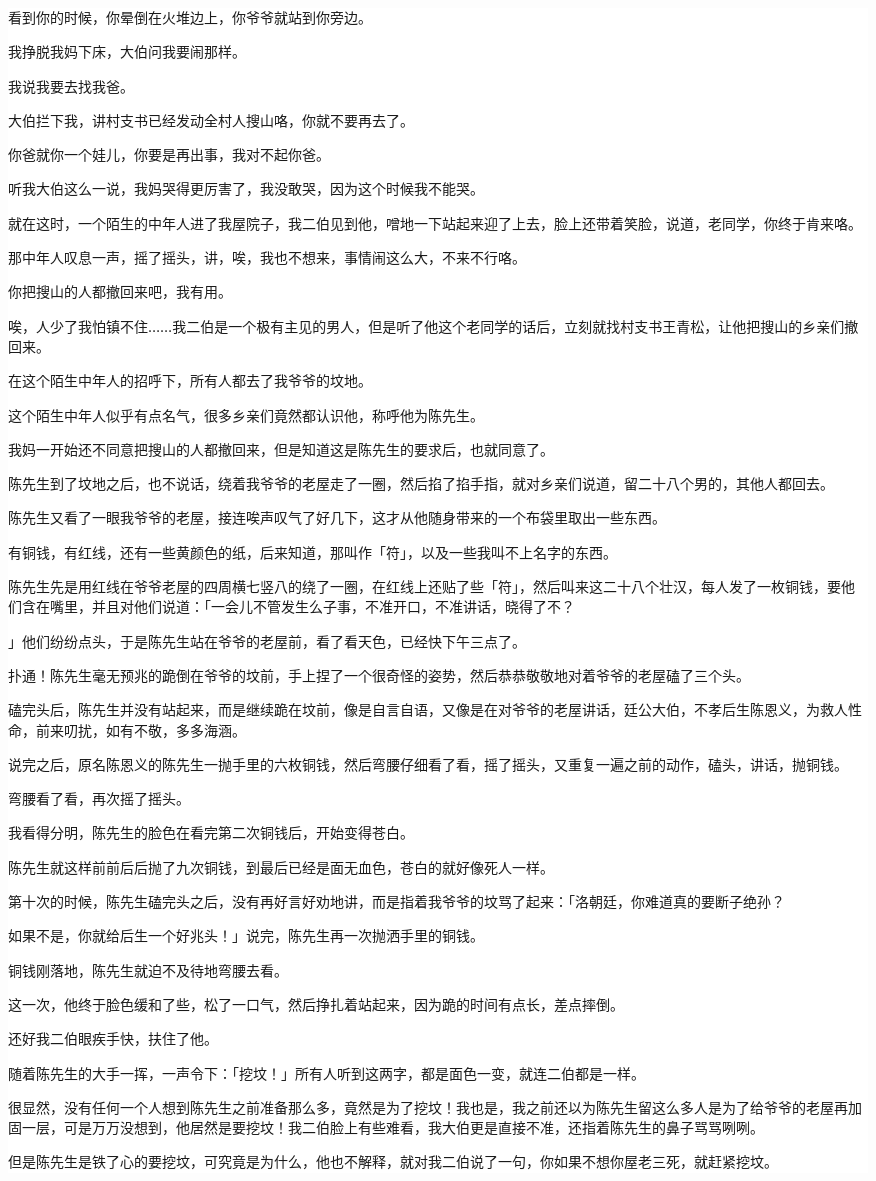 看到你的时候，你晕倒在⽕堆边上，你爷爷就站到你旁边。

我挣脱我妈下床，⼤伯问我要闹那样。

我说我要去找我爸。

⼤伯拦下我，讲村⽀书已经发动全村⼈搜⼭咯，你就不要再去了。

你爸就你⼀个娃⼉，你要是再出事，我对不起你爸。

听我⼤伯这么⼀说，我妈哭得更厉害了，我没敢哭，因为这个时候我不能哭。

就在这时，⼀个陌⽣的中年⼈进了我屋院⼦，我⼆伯⻅到他，噌地⼀下站起来迎了上去，脸上还带着笑脸，说道，⽼同学，你终于肯来咯。

那中年⼈叹息⼀声，摇了摇头，讲，唉，我也不想来，事情闹这么⼤，不来不⾏咯。

你把搜⼭的⼈都撤回来吧，我有⽤。

唉，⼈少了我怕镇不住……我⼆伯是⼀个极有主⻅的男⼈，但是听了他这个⽼同学的话后，⽴刻就找村⽀书王⻘松，让他把搜⼭的乡亲们撤回来。

在这个陌⽣中年⼈的招呼下，所有⼈都去了我爷爷的坟地。

这个陌⽣中年⼈似乎有点名⽓，很多乡亲们竟然都认识他，称呼他为陈先⽣。

我妈⼀开始还不同意把搜⼭的⼈都撤回来，但是知道这是陈先⽣的要求后，也就同意了。

陈先⽣到了坟地之后，也不说话，绕着我爷爷的⽼屋⾛了⼀圈，然后掐了掐⼿指，就对乡亲们说道，留⼆⼗⼋个男的，其他⼈都回去。

陈先⽣⼜看了⼀眼我爷爷的⽼屋，接连唉声叹⽓了好⼏下，这才从他随⾝带来的⼀个布袋⾥取出⼀些东西。

有铜钱，有红线，还有⼀些⻩颜⾊的纸，后来知道，那叫作「符」，以及⼀些我叫不上名字的东西。

陈先⽣先是⽤红线在爷爷⽼屋的四周横七竖⼋的绕了⼀圈，在红线上还贴了些「符」，然后叫来这⼆⼗⼋个壮汉，每⼈发了⼀枚铜钱，要他们含在嘴⾥，并且对他们说道：「⼀会⼉不管发⽣么⼦事，不准开⼝，不准讲话，晓得了不？

」他们纷纷点头，于是陈先⽣站在爷爷的⽼屋前，看了看天⾊，已经快下午三点了。

扑通！陈先⽣毫⽆预兆的跪倒在爷爷的坟前，⼿上捏了⼀个很奇怪的姿势，然后恭恭敬敬地对着爷爷的⽼屋磕了三个头。

磕完头后，陈先⽣并没有站起来，⽽是继续跪在坟前，像是⾃⾔⾃语，⼜像是在对爷爷的⽼屋讲话，廷公⼤伯，不孝后⽣陈恩义，为救⼈性命，前来叨扰，如有不敬，多多海涵。

说完之后，原名陈恩义的陈先⽣⼀抛⼿⾥的六枚铜钱，然后弯腰仔细看了看，摇了摇头，⼜重复⼀遍之前的动作，磕头，讲话，抛铜钱。

弯腰看了看，再次摇了摇头。

我看得分明，陈先⽣的脸⾊在看完第⼆次铜钱后，开始变得苍⽩。

陈先⽣就这样前前后后抛了九次铜钱，到最后已经是⾯⽆⾎⾊，苍⽩的就好像死⼈⼀样。

第⼗次的时候，陈先⽣磕完头之后，没有再好⾔好劝地讲，⽽是指着我爷爷的坟骂了起来：「洛朝廷，你难道真的要断⼦绝孙？

如果不是，你就给后⽣⼀个好兆头！」说完，陈先⽣再⼀次抛洒⼿⾥的铜钱。

铜钱刚落地，陈先⽣就迫不及待地弯腰去看。

这⼀次，他终于脸⾊缓和了些，松了⼀⼝⽓，然后挣扎着站起来，因为跪的时间有点⻓，差点摔倒。

还好我⼆伯眼疾⼿快，扶住了他。

随着陈先⽣的⼤⼿⼀挥，⼀声令下：「挖坟！」所有⼈听到这两字，都是⾯⾊⼀变，就连⼆伯都是⼀样。

很显然，没有任何⼀个⼈想到陈先⽣之前准备那么多，竟然是为了挖坟！我也是，我之前还以为陈先⽣留这么多⼈是为了给爷爷的⽼屋再加固⼀层，可是万万没想到，他居然是要挖坟！我⼆伯脸上有些难看，我⼤伯更是直接不准，还指着陈先⽣的鼻⼦骂骂咧咧。

但是陈先⽣是铁了⼼的要挖坟，可究竟是为什么，他也不解释，就对我⼆伯说了⼀句，你如果不想你屋⽼三死，就赶紧挖坟。
